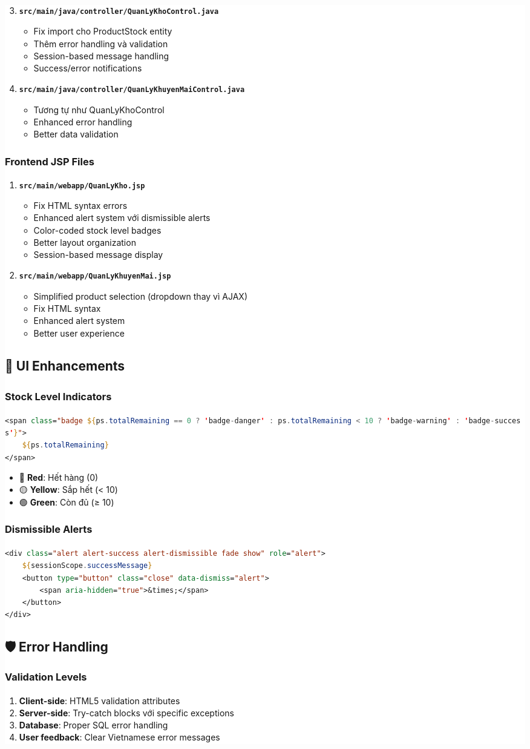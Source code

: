 3. **`src/main/java/controller/QuanLyKhoControl.java`**
   - Fix import cho ProductStock entity
   - Thêm error handling và validation
   - Session-based message handling
   - Success/error notifications

4. **`src/main/java/controller/QuanLyKhuyenMaiControl.java`**
   - Tương tự như QuanLyKhoControl
   - Enhanced error handling
   - Better data validation

### **Frontend JSP Files**
1. **`src/main/webapp/QuanLyKho.jsp`**
   - Fix HTML syntax errors
   - Enhanced alert system với dismissible alerts
   - Color-coded stock level badges
   - Better layout organization
   - Session-based message display

2. **`src/main/webapp/QuanLyKhuyenMai.jsp`**
   - Simplified product selection (dropdown thay vì AJAX)
   - Fix HTML syntax
   - Enhanced alert system
   - Better user experience

## 🎨 UI Enhancements

### **Stock Level Indicators**
```jsp
<span class="badge ${ps.totalRemaining == 0 ? 'badge-danger' : ps.totalRemaining < 10 ? 'badge-warning' : 'badge-success'}">
    ${ps.totalRemaining}
</span>
```
- 🔴 **Red**: Hết hàng (0)
- 🟡 **Yellow**: Sắp hết (< 10)
- 🟢 **Green**: Còn đủ (≥ 10)

### **Dismissible Alerts**
```jsp
<div class="alert alert-success alert-dismissible fade show" role="alert">
    ${sessionScope.successMessage}
    <button type="button" class="close" data-dismiss="alert">
        <span aria-hidden="true">&times;</span>
    </button>
</div>
```

## 🛡️ Error Handling

### **Validation Levels**
1. **Client-side**: HTML5 validation attributes
2. **Server-side**: Try-catch blocks với specific exceptions
3. **Database**: Proper SQL error handling
4. **User feedback**: Clear Vietnamese error messages

